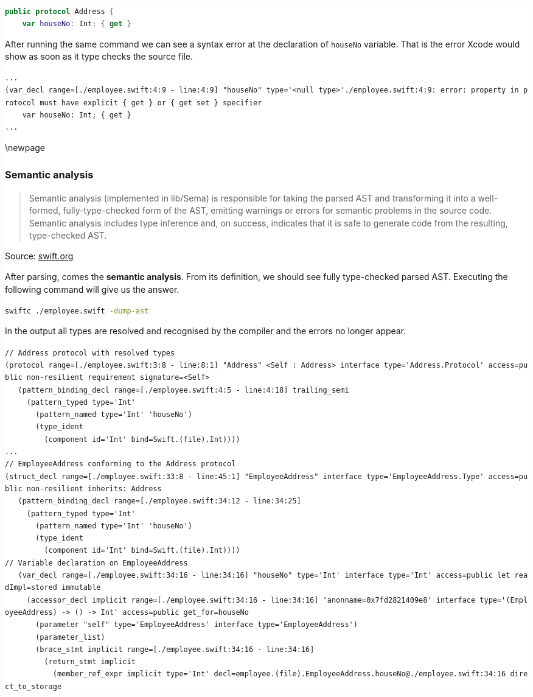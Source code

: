``` swift
public protocol Address {
    var houseNo: Int; { get }
```

After running the same command we can see a syntax error at the
declaration of `houseNo` variable. That is the error Xcode would show as
soon as it type checks the source file.

    ...
    (var_decl range=[./employee.swift:4:9 - line:4:9] "houseNo" type='<null type>'./employee.swift:4:9: error: property in protocol must have explicit { get } or { get set } specifier
        var houseNo: Int; { get }
    ...

\newpage

### Semantic analysis

> Semantic analysis (implemented in lib/Sema) is responsible for taking
> the parsed AST and transforming it into a well-formed,
> fully-type-checked form of the AST, emitting warnings or errors for
> semantic problems in the source code. Semantic analysis includes type
> inference and, on success, indicates that it is safe to generate code
> from the resulting, type-checked AST.

Source:
[swift.org](https://swift.org/swift-compiler/#compiler-architecture)

After parsing, comes the **semantic analysis**. From its definition, we
should see fully type-checked parsed AST. Executing the following
command will give us the answer.

``` bash
swiftc ./employee.swift -dump-ast
```

In the output all types are resolved and recognised by the compiler and
the errors no longer appear.

    // Address protocol with resolved types
    (protocol range=[./employee.swift:3:8 - line:8:1] "Address" <Self : Address> interface type='Address.Protocol' access=public non-resilient requirement signature=<Self>
       (pattern_binding_decl range=[./employee.swift:4:5 - line:4:18] trailing_semi
         (pattern_typed type='Int'
           (pattern_named type='Int' 'houseNo')
           (type_ident
             (component id='Int' bind=Swift.(file).Int))))
    ...
    // EmployeeAddress conforming to the Address protocol
    (struct_decl range=[./employee.swift:33:8 - line:45:1] "EmployeeAddress" interface type='EmployeeAddress.Type' access=public non-resilient inherits: Address
       (pattern_binding_decl range=[./employee.swift:34:12 - line:34:25]
         (pattern_typed type='Int'
           (pattern_named type='Int' 'houseNo')
           (type_ident
             (component id='Int' bind=Swift.(file).Int))))
    // Variable declaration on EmployeeAddress
       (var_decl range=[./employee.swift:34:16 - line:34:16] "houseNo" type='Int' interface type='Int' access=public let readImpl=stored immutable
         (accessor_decl implicit range=[./employee.swift:34:16 - line:34:16] 'anonname=0x7fd2821409e8' interface type='(EmployeeAddress) -> () -> Int' access=public get_for=houseNo
           (parameter "self" type='EmployeeAddress' interface type='EmployeeAddress')
           (parameter_list)
           (brace_stmt implicit range=[./employee.swift:34:16 - line:34:16]
             (return_stmt implicit
               (member_ref_expr implicit type='Int' decl=employee.(file).EmployeeAddress.houseNo@./employee.swift:34:16 direct_to_storage